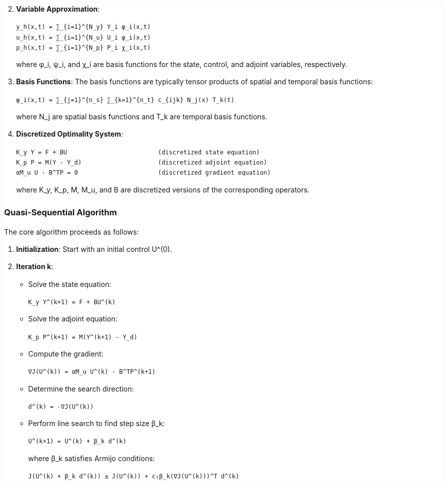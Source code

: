 2. **Variable Approximation**:
   ```
   y_h(x,t) = ∑_{i=1}^{N_y} Y_i φ_i(x,t)
   u_h(x,t) = ∑_{i=1}^{N_u} U_i ψ_i(x,t)
   p_h(x,t) = ∑_{i=1}^{N_p} P_i χ_i(x,t)
   ```
   where φ_i, ψ_i, and χ_i are basis functions for the state, control, and adjoint variables, respectively.

3. **Basis Functions**:
   The basis functions are typically tensor products of spatial and temporal basis functions:
   ```
   φ_i(x,t) = ∑_{j=1}^{n_s} ∑_{k=1}^{n_t} c_{ijk} N_j(x) T_k(t)
   ```
   where N_j are spatial basis functions and T_k are temporal basis functions.

4. **Discretized Optimality System**:
   ```
   K_y Y = F + BU                         (discretized state equation)
   K_p P = M(Y - Y_d)                     (discretized adjoint equation)
   αM_u U - B^TP = 0                      (discretized gradient equation)
   ```
   where K_y, K_p, M, M_u, and B are discretized versions of the corresponding operators.

### Quasi-Sequential Algorithm

The core algorithm proceeds as follows:

1. **Initialization**:
   Start with an initial control U^(0).

2. **Iteration k**:
   - Solve the state equation:
     ```
     K_y Y^(k+1) = F + BU^(k)
     ```
   - Solve the adjoint equation:
     ```
     K_p P^(k+1) = M(Y^(k+1) - Y_d)
     ```
   - Compute the gradient:
     ```
     ∇J(U^(k)) = αM_u U^(k) - B^TP^(k+1)
     ```
   - Determine the search direction:
     ```
     d^(k) = -∇J(U^(k))
     ```
   - Perform line search to find step size β_k:
     ```
     U^(k+1) = U^(k) + β_k d^(k)
     ```
     where β_k satisfies Armijo conditions:
     ```
     J(U^(k) + β_k d^(k)) ≤ J(U^(k)) + c₁β_k(∇J(U^(k)))^T d^(k)
     ```
